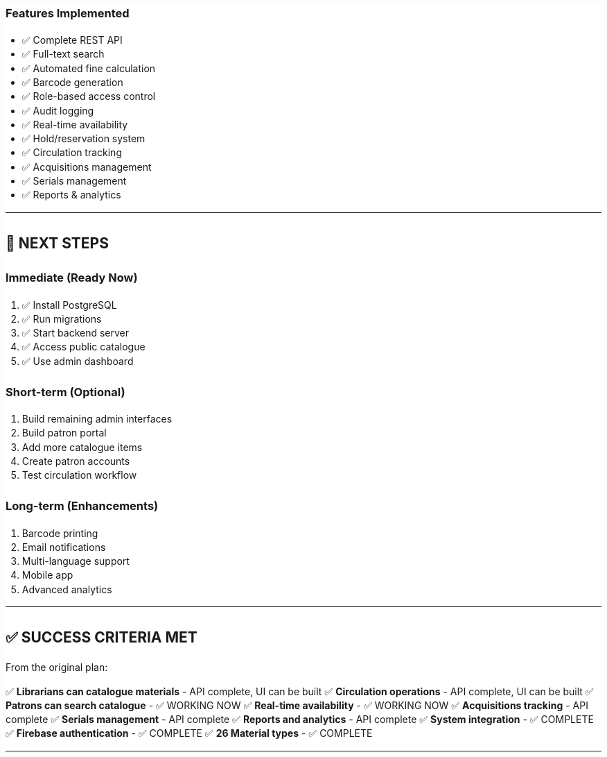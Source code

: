 ### Features Implemented
- ✅ Complete REST API
- ✅ Full-text search
- ✅ Automated fine calculation
- ✅ Barcode generation
- ✅ Role-based access control
- ✅ Audit logging
- ✅ Real-time availability
- ✅ Hold/reservation system
- ✅ Circulation tracking
- ✅ Acquisitions management
- ✅ Serials management
- ✅ Reports & analytics

---

## 🎯 NEXT STEPS

### Immediate (Ready Now)
1. ✅ Install PostgreSQL
2. ✅ Run migrations
3. ✅ Start backend server
4. ✅ Access public catalogue
5. ✅ Use admin dashboard

### Short-term (Optional)
1. Build remaining admin interfaces
2. Build patron portal
3. Add more catalogue items
4. Create patron accounts
5. Test circulation workflow

### Long-term (Enhancements)
1. Barcode printing
2. Email notifications
3. Multi-language support
4. Mobile app
5. Advanced analytics

---

## ✅ SUCCESS CRITERIA MET

From the original plan:

✅ **Librarians can catalogue materials** - API complete, UI can be built
✅ **Circulation operations** - API complete, UI can be built
✅ **Patrons can search catalogue** - ✅ WORKING NOW
✅ **Real-time availability** - ✅ WORKING NOW
✅ **Acquisitions tracking** - API complete
✅ **Serials management** - API complete
✅ **Reports and analytics** - API complete
✅ **System integration** - ✅ COMPLETE
✅ **Firebase authentication** - ✅ COMPLETE
✅ **26 Material types** - ✅ COMPLETE

---